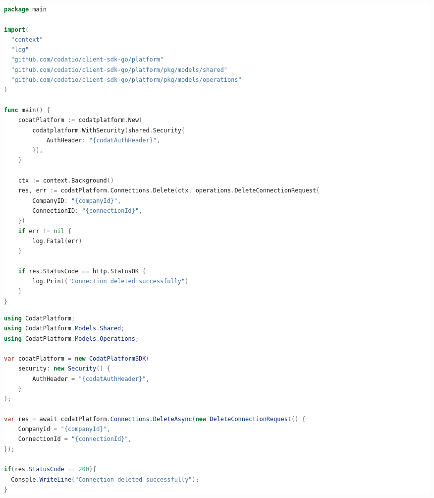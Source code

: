   <TabItem value="go" label="Go">

  ```go
  package main

  import(
    "context"
    "log"
    "github.com/codatio/client-sdk-go/platform"
    "github.com/codatio/client-sdk-go/platform/pkg/models/shared"
    "github.com/codatio/client-sdk-go/platform/pkg/models/operations"
  )

  func main() {
      codatPlatform := codatplatform.New(
          codatplatform.WithSecurity(shared.Security{
              AuthHeader: "{codatAuthHeader}",
          }),
      )

      ctx := context.Background()
      res, err := codatPlatform.Connections.Delete(ctx, operations.DeleteConnectionRequest{
          CompanyID: "{companyId}",
          ConnectionID: "{connectionId}",
      })
      if err != nil {
          log.Fatal(err)
      }

      if res.StatusCode == http.StatusOK {
          log.Print("Connection deleted successfully")
      }
  }
  ```
  </TabItem>

  <TabItem value="csharp" label="C#">

  ```c#
  using CodatPlatform;
  using CodatPlatform.Models.Shared;
  using CodatPlatform.Models.Operations;

  var codatPlatform = new CodatPlatformSDK(
      security: new Security() {
          AuthHeader = "{codatAuthHeader}",
      }
  );

  var res = await codatPlatform.Connections.DeleteAsync(new DeleteConnectionRequest() {
      CompanyId = "{companyId}",
      ConnectionId = "{connectionId}",
  });

  if(res.StatusCode == 200){
    Console.WriteLine("Connection deleted successfully");
  }
  ```
  </TabItem>
